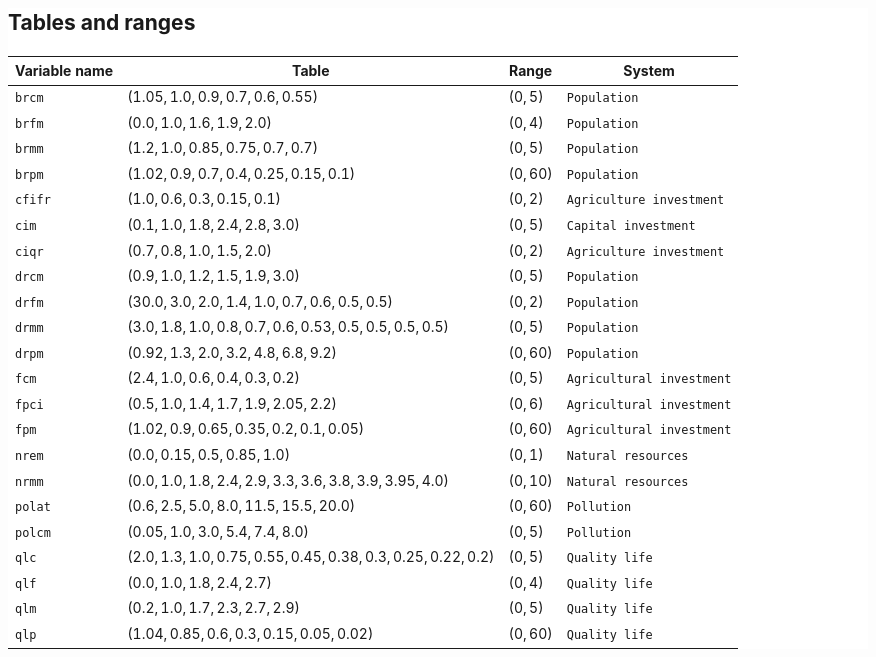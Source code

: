 ## Tables and ranges

| Variable name | Table | Range | System |
| ---	| --- 	| ------ | ------ |
| $\mathtt{brcm}$ | $(1.05, 1.0, 0.9, 0.7, 0.6, 0.55)$ | $(0, 5)$ | `Population` |
| $\mathtt{brfm}$ | $(0.0, 1.0, 1.6, 1.9, 2.0)$ | $(0, 4)$ | `Population` |
| $\mathtt{brmm}$ | $(1.2, 1.0, 0.85, 0.75, 0.7, 0.7)$ | $(0, 5)$ | `Population` |
| $\mathtt{brpm}$ | $(1.02, 0.9, 0.7, 0.4, 0.25, 0.15, 0.1)$ | $(0, 60)$ | `Population` |
| $\mathtt{cfifr}$ | $(1.0, 0.6, 0.3, 0.15, 0.1)$ | $(0, 2)$ | `Agriculture investment` |
| $\mathtt{cim}$ | $(0.1, 1.0, 1.8, 2.4, 2.8, 3.0)$ | $(0, 5)$ | `Capital investment` |
| $\mathtt{ciqr}$ | $(0.7, 0.8, 1.0, 1.5, 2.0)$ | $(0, 2)$ | `Agriculture investment` |
| $\mathtt{drcm}$ | $(0.9, 1.0, 1.2, 1.5, 1.9, 3.0)$ | $(0, 5)$ | `Population` |
| $\mathtt{drfm}$ | $(30.0, 3.0, 2.0, 1.4, 1.0, 0.7, 0.6, 0.5, 0.5)$ | $(0, 2)$ | `Population` |
| $\mathtt{drmm}$ | $(3.0, 1.8, 1.0, 0.8, 0.7, 0.6, 0.53, 0.5, 0.5, 0.5, 0.5)$ | $(0, 5)$ | `Population` |
| $\mathtt{drpm}$ | $(0.92, 1.3, 2.0, 3.2, 4.8, 6.8, 9.2)$ | $(0, 60)$ | `Population` |
| $\mathtt{fcm}$ | $(2.4, 1.0, 0.6, 0.4, 0.3, 0.2)$ | $(0, 5)$ | `Agricultural investment` |
| $\mathtt{fpci}$ | $(0.5, 1.0, 1.4, 1.7, 1.9, 2.05, 2.2)$ | $(0, 6)$ | `Agricultural investment` |
| $\mathtt{fpm}$ | $(1.02, 0.9, 0.65, 0.35, 0.2, 0.1, 0.05)$ | $(0, 60)$ | `Agricultural investment` |
| $\mathtt{nrem}$ | $(0.0, 0.15, 0.5, 0.85, 1.0)$ | $(0, 1)$ | `Natural resources` |
| $\mathtt{nrmm}$ | $(0.0, 1.0, 1.8, 2.4, 2.9, 3.3, 3.6, 3.8, 3.9, 3.95, 4.0)$ | $(0, 10)$ | `Natural resources` |
| $\mathtt{polat}$ | $(0.6, 2.5, 5.0, 8.0, 11.5, 15.5, 20.0)$ | $(0, 60)$ | `Pollution` |
| $\mathtt{polcm}$ | $(0.05, 1.0, 3.0, 5.4, 7.4, 8.0)$ | $(0, 5)$ | `Pollution` |
| $\mathtt{qlc}$ | $(2.0, 1.3, 1.0, 0.75, 0.55, 0.45, 0.38, 0.3, 0.25, 0.22, 0.2)$ | $(0, 5)$ | `Quality life` |
| $\mathtt{qlf}$ | $(0.0, 1.0, 1.8, 2.4, 2.7)$ | $(0, 4)$ | `Quality life` |
| $\mathtt{qlm}$ | $(0.2, 1.0, 1.7, 2.3, 2.7, 2.9)$ | $(0, 5)$ | `Quality life` |
| $\mathtt{qlp}$ | $(1.04, 0.85, 0.6, 0.3, 0.15, 0.05, 0.02)$ | $(0, 60)$ | `Quality life` |
